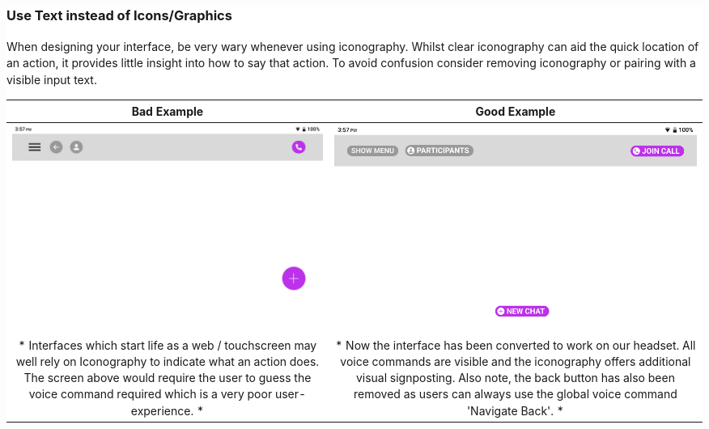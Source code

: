 ### Use Text instead of Icons/Graphics
When designing your interface, be very wary whenever using iconography. Whilst clear iconography can aid the quick location of an action, it provides little insight into how to say that action. To avoid confusion consider removing iconography or pairing with a visible input text.

| Bad Example | Good Example |
| :-----------: | :-----------: |
| ![Before](../assets/Don'trelyonIconography-Before@2x.png) | ![After](../assets/Don'trelyonIconography-After@2x.png) |
| * Interfaces which start life as a web / touchscreen may well rely on Iconography to indicate what an action does. The screen above would require the user to guess the voice command required which is a very poor user-experience. * | *  Now the interface has been converted to work on our headset. All voice commands are visible and the iconography offers additional visual signposting. Also note, the back button has also been removed as users can always use the global voice command 'Navigate Back'. * |
